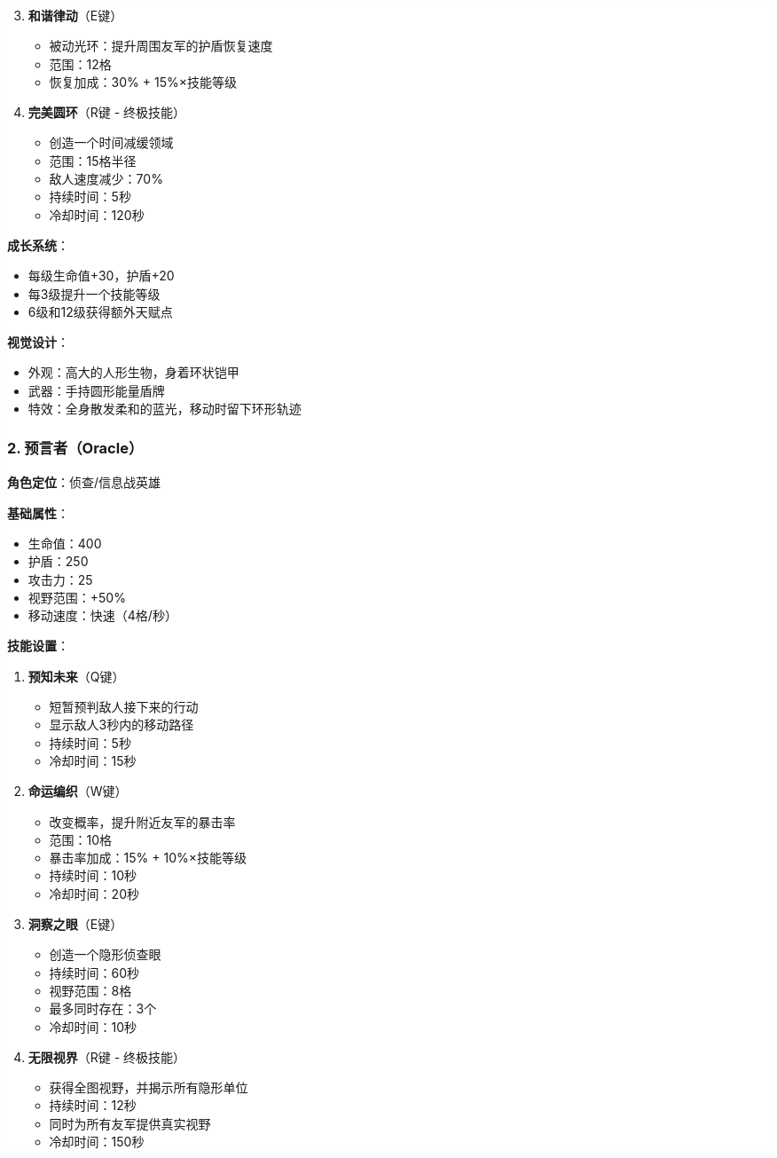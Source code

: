 3. **和谐律动**（E键）
   - 被动光环：提升周围友军的护盾恢复速度
   - 范围：12格
   - 恢复加成：30% + 15%×技能等级

4. **完美圆环**（R键 - 终极技能）
   - 创造一个时间减缓领域
   - 范围：15格半径
   - 敌人速度减少：70%
   - 持续时间：5秒
   - 冷却时间：120秒

**成长系统**：
- 每级生命值+30，护盾+20
- 每3级提升一个技能等级
- 6级和12级获得额外天赋点

**视觉设计**：
- 外观：高大的人形生物，身着环状铠甲
- 武器：手持圆形能量盾牌
- 特效：全身散发柔和的蓝光，移动时留下环形轨迹

### 2. 预言者（Oracle）
**角色定位**：侦查/信息战英雄

**基础属性**：
- 生命值：400
- 护盾：250
- 攻击力：25
- 视野范围：+50%
- 移动速度：快速（4格/秒）

**技能设置**：
1. **预知未来**（Q键）
   - 短暂预判敌人接下来的行动
   - 显示敌人3秒内的移动路径
   - 持续时间：5秒
   - 冷却时间：15秒

2. **命运编织**（W键）
   - 改变概率，提升附近友军的暴击率
   - 范围：10格
   - 暴击率加成：15% + 10%×技能等级
   - 持续时间：10秒
   - 冷却时间：20秒

3. **洞察之眼**（E键）
   - 创造一个隐形侦查眼
   - 持续时间：60秒
   - 视野范围：8格
   - 最多同时存在：3个
   - 冷却时间：10秒

4. **无限视界**（R键 - 终极技能）
   - 获得全图视野，并揭示所有隐形单位
   - 持续时间：12秒
   - 同时为所有友军提供真实视野
   - 冷却时间：150秒
